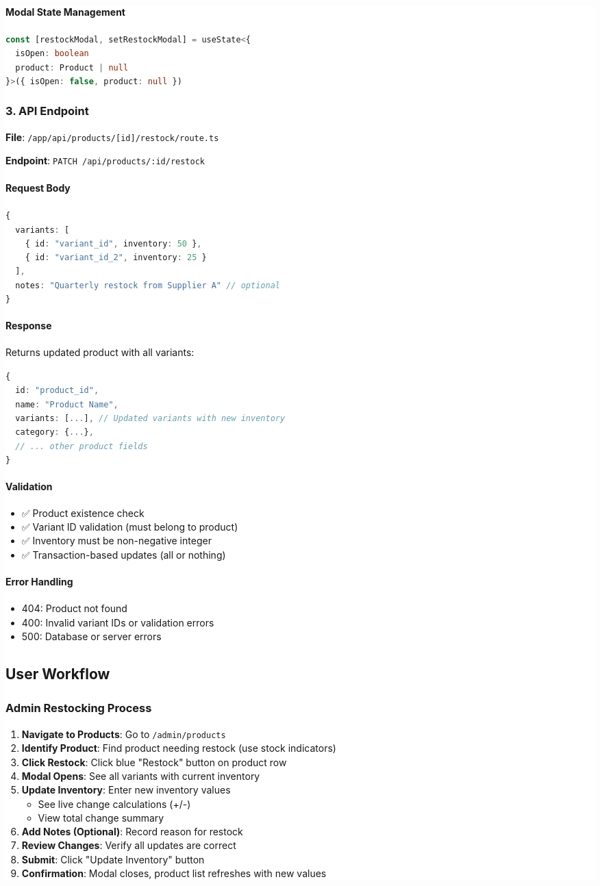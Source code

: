 #### Modal State Management
```typescript
const [restockModal, setRestockModal] = useState<{
  isOpen: boolean
  product: Product | null
}>({ isOpen: false, product: null })
```

### 3. API Endpoint
**File**: `/app/api/products/[id]/restock/route.ts`

**Endpoint**: `PATCH /api/products/:id/restock`

#### Request Body
```typescript
{
  variants: [
    { id: "variant_id", inventory: 50 },
    { id: "variant_id_2", inventory: 25 }
  ],
  notes: "Quarterly restock from Supplier A" // optional
}
```

#### Response
Returns updated product with all variants:
```typescript
{
  id: "product_id",
  name: "Product Name",
  variants: [...], // Updated variants with new inventory
  category: {...},
  // ... other product fields
}
```

#### Validation
- ✅ Product existence check
- ✅ Variant ID validation (must belong to product)
- ✅ Inventory must be non-negative integer
- ✅ Transaction-based updates (all or nothing)

#### Error Handling
- 404: Product not found
- 400: Invalid variant IDs or validation errors
- 500: Database or server errors

## User Workflow

### Admin Restocking Process

1. **Navigate to Products**: Go to `/admin/products`
2. **Identify Product**: Find product needing restock (use stock indicators)
3. **Click Restock**: Click blue "Restock" button on product row
4. **Modal Opens**: See all variants with current inventory
5. **Update Inventory**: Enter new inventory values
   - See live change calculations (+/-)
   - View total change summary
6. **Add Notes (Optional)**: Record reason for restock
7. **Review Changes**: Verify all updates are correct
8. **Submit**: Click "Update Inventory" button
9. **Confirmation**: Modal closes, product list refreshes with new values
